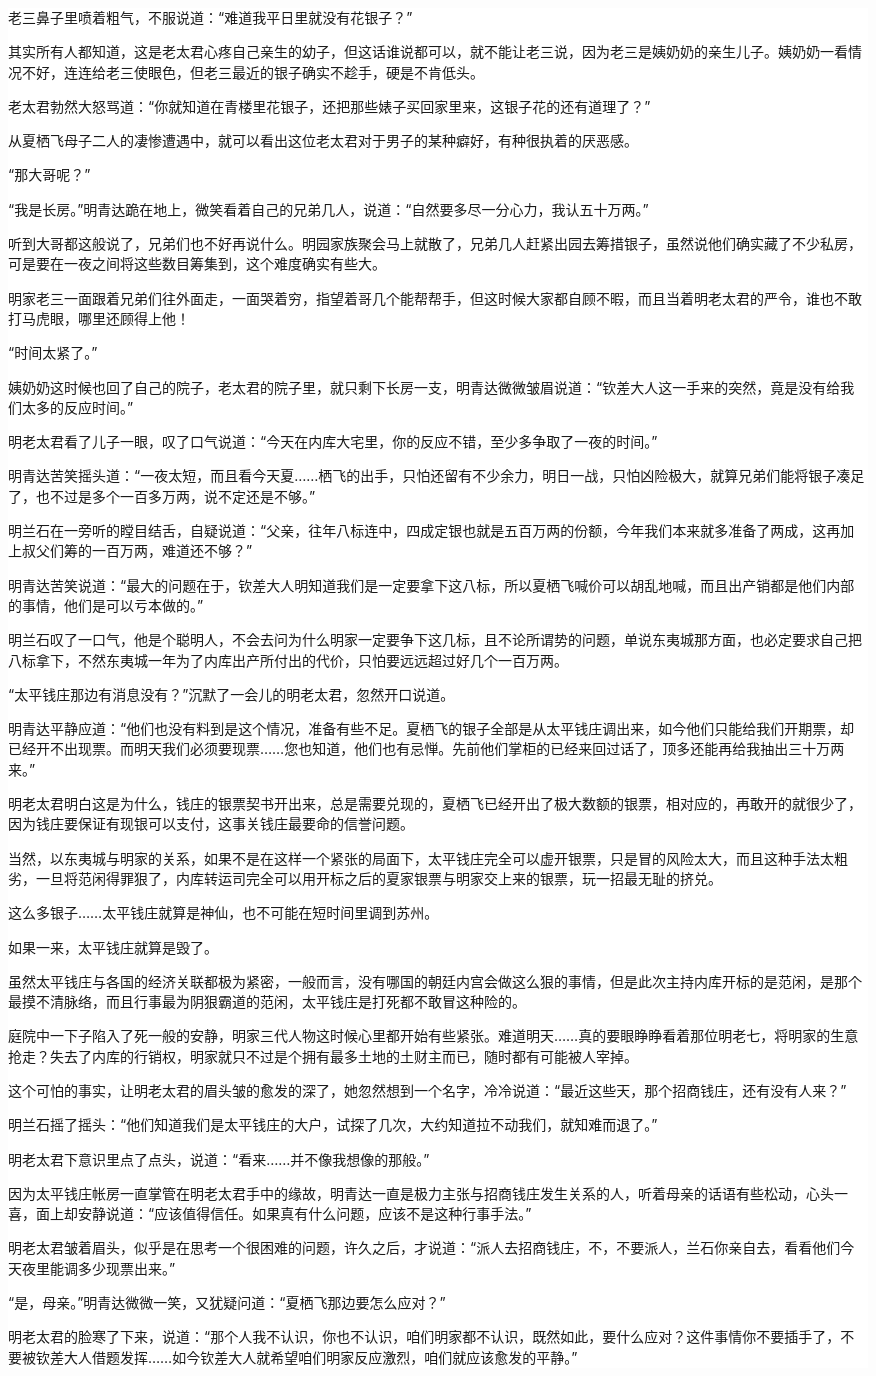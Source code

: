 老三鼻子里喷着粗气，不服说道：“难道我平日里就没有花银子？”

其实所有人都知道，这是老太君心疼自己亲生的幼子，但这话谁说都可以，就不能让老三说，因为老三是姨奶奶的亲生儿子。姨奶奶一看情况不好，连连给老三使眼色，但老三最近的银子确实不趁手，硬是不肯低头。

老太君勃然大怒骂道：“你就知道在青楼里花银子，还把那些婊子买回家里来，这银子花的还有道理了？”

从夏栖飞母子二人的凄惨遭遇中，就可以看出这位老太君对于男子的某种癖好，有种很执着的厌恶感。

“那大哥呢？”

“我是长房。”明青达跪在地上，微笑看着自己的兄弟几人，说道：“自然要多尽一分心力，我认五十万两。”

听到大哥都这般说了，兄弟们也不好再说什么。明园家族聚会马上就散了，兄弟几人赶紧出园去筹措银子，虽然说他们确实藏了不少私房，可是要在一夜之间将这些数目筹集到，这个难度确实有些大。

明家老三一面跟着兄弟们往外面走，一面哭着穷，指望着哥几个能帮帮手，但这时候大家都自顾不暇，而且当着明老太君的严令，谁也不敢打马虎眼，哪里还顾得上他！

“时间太紧了。”

姨奶奶这时候也回了自己的院子，老太君的院子里，就只剩下长房一支，明青达微微皱眉说道：“钦差大人这一手来的突然，竟是没有给我们太多的反应时间。”

明老太君看了儿子一眼，叹了口气说道：“今天在内库大宅里，你的反应不错，至少多争取了一夜的时间。”

明青达苦笑摇头道：“一夜太短，而且看今天夏……栖飞的出手，只怕还留有不少余力，明日一战，只怕凶险极大，就算兄弟们能将银子凑足了，也不过是多个一百多万两，说不定还是不够。”

明兰石在一旁听的瞠目结舌，自疑说道：“父亲，往年八标连中，四成定银也就是五百万两的份额，今年我们本来就多准备了两成，这再加上叔父们筹的一百万两，难道还不够？”

明青达苦笑说道：“最大的问题在于，钦差大人明知道我们是一定要拿下这八标，所以夏栖飞喊价可以胡乱地喊，而且出产销都是他们内部的事情，他们是可以亏本做的。”

明兰石叹了一口气，他是个聪明人，不会去问为什么明家一定要争下这几标，且不论所谓势的问题，单说东夷城那方面，也必定要求自己把八标拿下，不然东夷城一年为了内库出产所付出的代价，只怕要远远超过好几个一百万两。

“太平钱庄那边有消息没有？”沉默了一会儿的明老太君，忽然开口说道。

明青达平静应道：“他们也没有料到是这个情况，准备有些不足。夏栖飞的银子全部是从太平钱庄调出来，如今他们只能给我们开期票，却已经开不出现票。而明天我们必须要现票……您也知道，他们也有忌惮。先前他们掌柜的已经来回过话了，顶多还能再给我抽出三十万两来。”

明老太君明白这是为什么，钱庄的银票契书开出来，总是需要兑现的，夏栖飞已经开出了极大数额的银票，相对应的，再敢开的就很少了，因为钱庄要保证有现银可以支付，这事关钱庄最要命的信誉问题。

当然，以东夷城与明家的关系，如果不是在这样一个紧张的局面下，太平钱庄完全可以虚开银票，只是冒的风险太大，而且这种手法太粗劣，一旦将范闲得罪狠了，内库转运司完全可以用开标之后的夏家银票与明家交上来的银票，玩一招最无耻的挤兑。

这么多银子……太平钱庄就算是神仙，也不可能在短时间里调到苏州。

如果一来，太平钱庄就算是毁了。

虽然太平钱庄与各国的经济关联都极为紧密，一般而言，没有哪国的朝廷内宫会做这么狠的事情，但是此次主持内库开标的是范闲，是那个最摸不清脉络，而且行事最为阴狠霸道的范闲，太平钱庄是打死都不敢冒这种险的。

庭院中一下子陷入了死一般的安静，明家三代人物这时候心里都开始有些紧张。难道明天……真的要眼睁睁看着那位明老七，将明家的生意抢走？失去了内库的行销权，明家就只不过是个拥有最多土地的土财主而已，随时都有可能被人宰掉。

这个可怕的事实，让明老太君的眉头皱的愈发的深了，她忽然想到一个名字，冷冷说道：“最近这些天，那个招商钱庄，还有没有人来？”

明兰石摇了摇头：“他们知道我们是太平钱庄的大户，试探了几次，大约知道拉不动我们，就知难而退了。”

明老太君下意识里点了点头，说道：“看来……并不像我想像的那般。”

因为太平钱庄帐房一直掌管在明老太君手中的缘故，明青达一直是极力主张与招商钱庄发生关系的人，听着母亲的话语有些松动，心头一喜，面上却安静说道：“应该值得信任。如果真有什么问题，应该不是这种行事手法。”

明老太君皱着眉头，似乎是在思考一个很困难的问题，许久之后，才说道：“派人去招商钱庄，不，不要派人，兰石你亲自去，看看他们今天夜里能调多少现票出来。”

“是，母亲。”明青达微微一笑，又犹疑问道：“夏栖飞那边要怎么应对？”

明老太君的脸寒了下来，说道：“那个人我不认识，你也不认识，咱们明家都不认识，既然如此，要什么应对？这件事情你不要插手了，不要被钦差大人借题发挥……如今钦差大人就希望咱们明家反应激烈，咱们就应该愈发的平静。”
